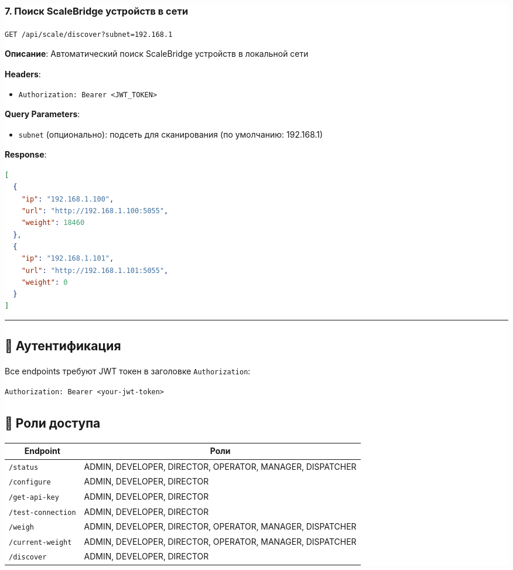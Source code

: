 ### 7. Поиск ScaleBridge устройств в сети

```http
GET /api/scale/discover?subnet=192.168.1
```

**Описание**: Автоматический поиск ScaleBridge устройств в локальной сети

**Headers**: 
- `Authorization: Bearer <JWT_TOKEN>`

**Query Parameters**:
- `subnet` (опционально): подсеть для сканирования (по умолчанию: 192.168.1)

**Response**:
```json
[
  {
    "ip": "192.168.1.100",
    "url": "http://192.168.1.100:5055",
    "weight": 18460
  },
  {
    "ip": "192.168.1.101",
    "url": "http://192.168.1.101:5055",
    "weight": 0
  }
]
```

---

## 🔐 Аутентификация

Все endpoints требуют JWT токен в заголовке `Authorization`:

```
Authorization: Bearer <your-jwt-token>
```

## 🎯 Роли доступа

| Endpoint | Роли |
|----------|------|
| `/status` | ADMIN, DEVELOPER, DIRECTOR, OPERATOR, MANAGER, DISPATCHER |
| `/configure` | ADMIN, DEVELOPER, DIRECTOR |
| `/get-api-key` | ADMIN, DEVELOPER, DIRECTOR |
| `/test-connection` | ADMIN, DEVELOPER, DIRECTOR |
| `/weigh` | ADMIN, DEVELOPER, DIRECTOR, OPERATOR, MANAGER, DISPATCHER |
| `/current-weight` | ADMIN, DEVELOPER, DIRECTOR, OPERATOR, MANAGER, DISPATCHER |
| `/discover` | ADMIN, DEVELOPER, DIRECTOR |
